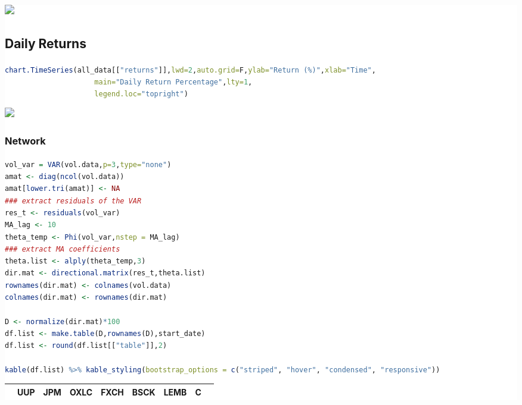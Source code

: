 ![](README_files/figure-markdown_github/unnamed-chunk-19-1.png)

Daily Returns
-------------

``` r
chart.TimeSeries(all_data[["returns"]],lwd=2,auto.grid=F,ylab="Return (%)",xlab="Time",
                     main="Daily Return Percentage",lty=1,
                     legend.loc="topright")
```

![](README_files/figure-markdown_github/unnamed-chunk-20-1.png)

### Network

``` r
vol_var = VAR(vol.data,p=3,type="none")
amat <- diag(ncol(vol.data))
amat[lower.tri(amat)] <- NA
### extract residuals of the VAR
res_t <- residuals(vol_var)
MA_lag <- 10
theta_temp <- Phi(vol_var,nstep = MA_lag)
### extract MA coefficients
theta.list <- alply(theta_temp,3)
dir.mat <- directional.matrix(res_t,theta.list)
rownames(dir.mat) <- colnames(vol.data)
colnames(dir.mat) <- rownames(dir.mat)

D <- normalize(dir.mat)*100
df.list <- make.table(D,rownames(D),start_date)
df.list <- round(df.list[["table"]],2)

kable(df.list) %>% kable_styling(bootstrap_options = c("striped", "hover", "condensed", "responsive"))
```

<table class="table table-striped table-hover table-condensed table-responsive" style="margin-left: auto; margin-right: auto;">
<thead>
<tr>
<th style="text-align:left;">
</th>
<th style="text-align:right;">
UUP
</th>
<th style="text-align:right;">
JPM
</th>
<th style="text-align:right;">
OXLC
</th>
<th style="text-align:right;">
FXCH
</th>
<th style="text-align:right;">
BSCK
</th>
<th style="text-align:right;">
LEMB
</th>
<th style="text-align:right;">
C
</th>
<th style="text-align:right;">